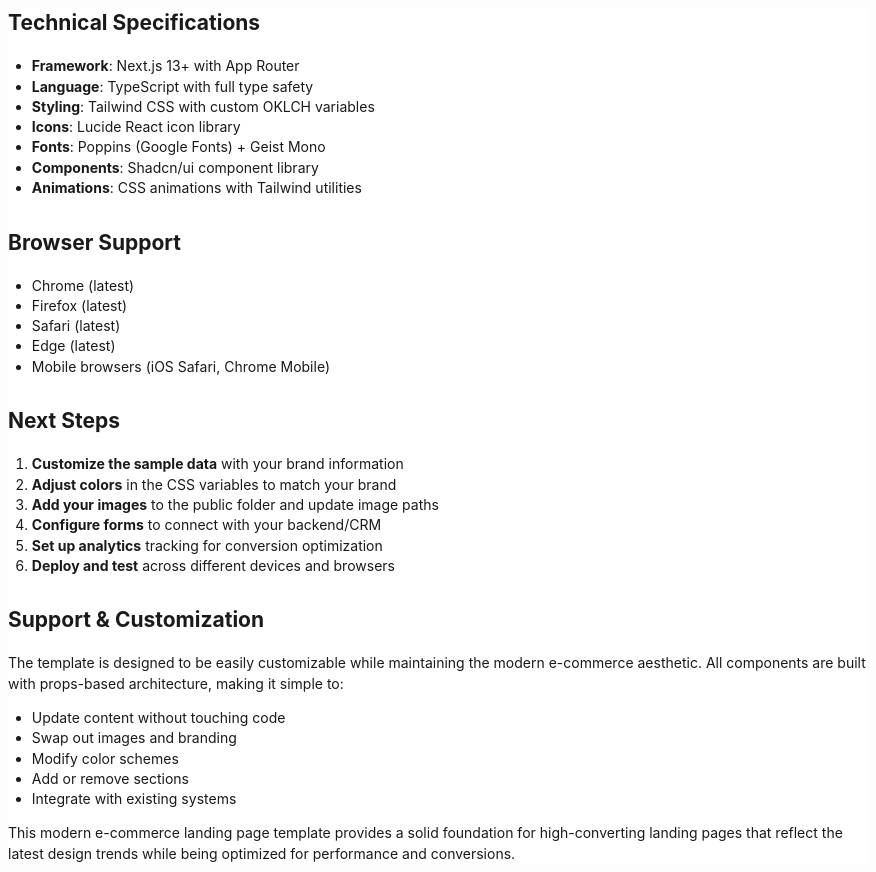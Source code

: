 ## Technical Specifications

- **Framework**: Next.js 13+ with App Router
- **Language**: TypeScript with full type safety
- **Styling**: Tailwind CSS with custom OKLCH variables
- **Icons**: Lucide React icon library
- **Fonts**: Poppins (Google Fonts) + Geist Mono
- **Components**: Shadcn/ui component library
- **Animations**: CSS animations with Tailwind utilities

## Browser Support
- Chrome (latest)
- Firefox (latest)  
- Safari (latest)
- Edge (latest)
- Mobile browsers (iOS Safari, Chrome Mobile)

## Next Steps

1. **Customize the sample data** with your brand information
2. **Adjust colors** in the CSS variables to match your brand
3. **Add your images** to the public folder and update image paths
4. **Configure forms** to connect with your backend/CRM
5. **Set up analytics** tracking for conversion optimization
6. **Deploy and test** across different devices and browsers

## Support & Customization

The template is designed to be easily customizable while maintaining the modern e-commerce aesthetic. All components are built with props-based architecture, making it simple to:

- Update content without touching code
- Swap out images and branding
- Modify color schemes
- Add or remove sections
- Integrate with existing systems

This modern e-commerce landing page template provides a solid foundation for high-converting landing pages that reflect the latest design trends while being optimized for performance and conversions.